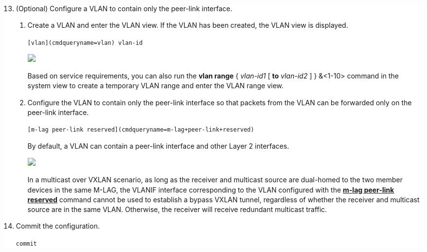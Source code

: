   13. (Optional) Configure a VLAN to contain only the peer-link interface.
      1. Create a VLAN and enter the VLAN view. If the VLAN has been created, the VLAN view is displayed.
         ```
         [vlan](cmdqueryname=vlan) vlan-id
         ```
         ![](../public_sys-resources/note_3.0-en-us.png) 
         
         Based on service requirements, you can also run the **vlan range** { *vlan-id1* [ **to** *vlan-id2* ] } &<1-10> command in the system view to create a temporary VLAN range and enter the VLAN range view.
      2. Configure the VLAN to contain only the peer-link interface so that packets from the VLAN can be forwarded only on the peer-link interface.
         ```
         [m-lag peer-link reserved](cmdqueryname=m-lag+peer-link+reserved)
         ```
         
         By default, a VLAN can contain a peer-link interface and other Layer 2 interfaces.
         
         ![](../public_sys-resources/note_3.0-en-us.png) 
         
         In a multicast over VXLAN scenario, as long as the receiver and multicast source are dual-homed to the two member devices in the same M-LAG, the VLANIF interface corresponding to the VLAN configured with the [**m-lag peer-link reserved**](cmdqueryname=m-lag+peer-link+reserved) command cannot be used to establish a bypass VXLAN tunnel, regardless of whether the receiver and multicast source are in the same VLAN. Otherwise, the receiver will receive redundant multicast traffic.
  14. Commit the configuration.
      ```
      commit
      ```
